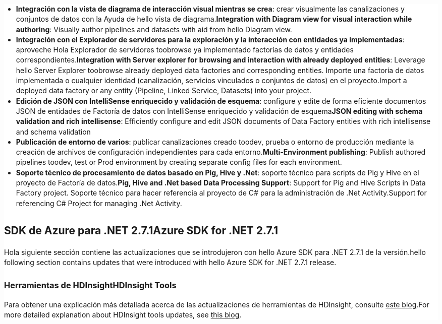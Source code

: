 * <span data-ttu-id="2a6ff-172">**Integración con la vista de diagrama de interacción visual mientras se crea**: crear visualmente las canalizaciones y conjuntos de datos con la Ayuda de hello vista de diagrama.</span><span class="sxs-lookup"><span data-stu-id="2a6ff-172">**Integration with Diagram view for visual interaction while authoring**: Visually author pipelines and datasets with aid from hello Diagram view.</span></span> 
* <span data-ttu-id="2a6ff-173">**Integración con el Explorador de servidores para la exploración y la interacción con entidades ya implementadas**: aproveche Hola Explorador de servidores toobrowse ya implementado factorías de datos y entidades correspondientes.</span><span class="sxs-lookup"><span data-stu-id="2a6ff-173">**Integration with Server explorer for browsing and interaction with already deployed entities**: Leverage hello Server Explorer toobrowse already deployed data factories and corresponding entities.</span></span> <span data-ttu-id="2a6ff-174">Importe una factoría de datos implementada o cualquier identidad (canalización, servicios vinculados o conjuntos de datos) en el proyecto.</span><span class="sxs-lookup"><span data-stu-id="2a6ff-174">Import a deployed data factory or any entity (Pipeline, Linked Service, Datasets) into your project.</span></span> 
* <span data-ttu-id="2a6ff-175">**Edición de JSON con IntelliSense enriquecido y validación de esquema**: configure y edite de forma eficiente documentos JSON de entidades de Factoría de datos con IntelliSense enriquecido y validación de esquema</span><span class="sxs-lookup"><span data-stu-id="2a6ff-175">**JSON editing with schema validation and rich intellisense**: Efficiently configure and edit JSON documents of Data Factory entities with rich intellisense and schema validation</span></span> 
* <span data-ttu-id="2a6ff-176">**Publicación de entorno de varios**: publicar canalizaciones creado toodev, prueba o entorno de producción mediante la creación de archivos de configuración independientes para cada entorno.</span><span class="sxs-lookup"><span data-stu-id="2a6ff-176">**Multi-Environment publishing**: Publish authored pipelines toodev, test or Prod environment by creating separate config files for each environment.</span></span>
* <span data-ttu-id="2a6ff-177">**Soporte técnico de procesamiento de datos basado en Pig, Hive y .Net**: soporte técnico para scripts de Pig y Hive en el proyecto de Factoría de datos.</span><span class="sxs-lookup"><span data-stu-id="2a6ff-177">**Pig, Hive and .Net based Data Processing Support**: Support for Pig and Hive Scripts in Data Factory project.</span></span> <span data-ttu-id="2a6ff-178">Soporte técnico para hacer referencia al proyecto de C# para la administración de .Net Activity.</span><span class="sxs-lookup"><span data-stu-id="2a6ff-178">Support for referencing C# Project for managing .Net Activity.</span></span>

## <a name="azure-sdk-for-net-271"></a><span data-ttu-id="2a6ff-179">SDK de Azure para .NET 2.7.1</span><span class="sxs-lookup"><span data-stu-id="2a6ff-179">Azure SDK for .NET 2.7.1</span></span>
<span data-ttu-id="2a6ff-180">Hola siguiente sección contiene las actualizaciones que se introdujeron con hello Azure SDK para .NET 2.7.1 de la versión.</span><span class="sxs-lookup"><span data-stu-id="2a6ff-180">hello following section contains updates that were introduced with hello Azure SDK for .NET 2.7.1 release.</span></span>

### <a name="hdinsight-tools"></a><span data-ttu-id="2a6ff-181">Herramientas de HDInsight</span><span class="sxs-lookup"><span data-stu-id="2a6ff-181">HDInsight Tools</span></span>
<span data-ttu-id="2a6ff-182">Para obtener una explicación más detallada acerca de las actualizaciones de herramientas de HDInsight, consulte [este blog](http://go.microsoft.com/fwlink/?LinkId=623831).</span><span class="sxs-lookup"><span data-stu-id="2a6ff-182">For more detailed explanation about HDInsight tools updates, see [this blog](http://go.microsoft.com/fwlink/?LinkId=623831).</span></span>
